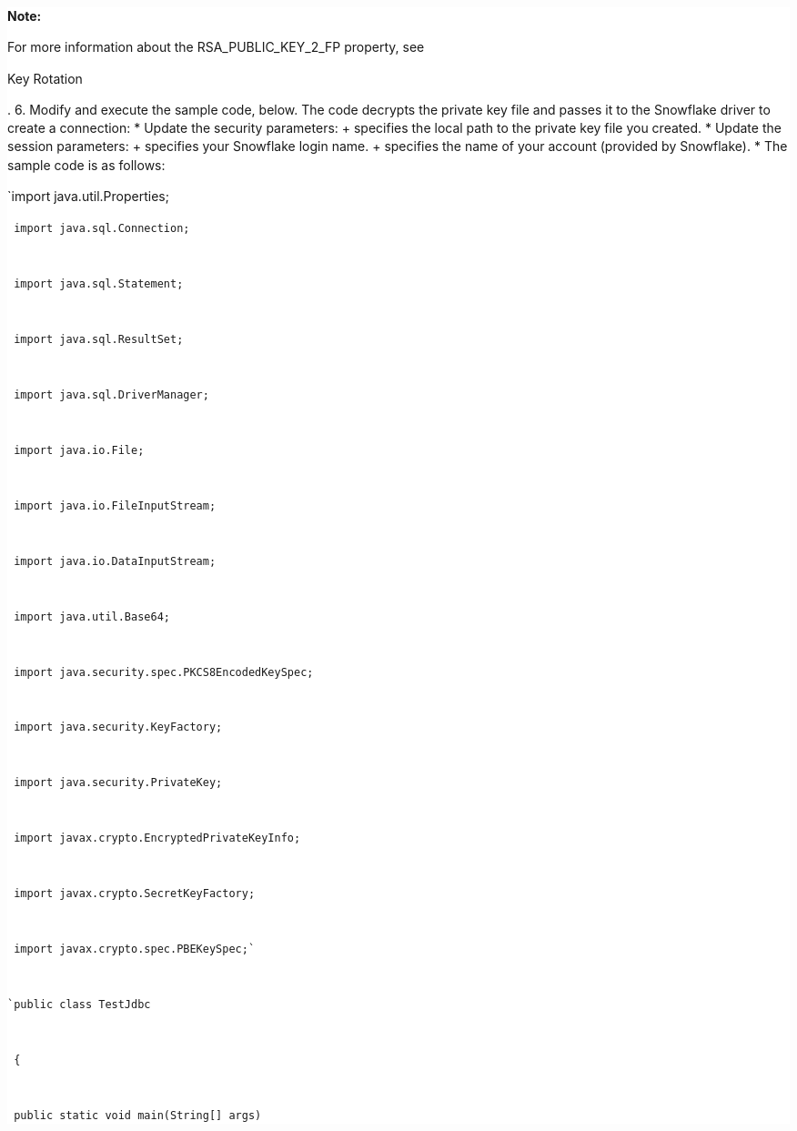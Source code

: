 
**Note:**

For more information about the RSA\_PUBLIC\_KEY\_2\_FP property, see

Key Rotation

.
6. Modify and execute the sample code, below. The code decrypts the private key file and passes it to the Snowflake driver to create a connection:
	* Update the security parameters:
		+ <path> specifies the local path to the private key file you created.
	* Update the session parameters:
		+ <user> specifies your Snowflake login name.
		+ <account> specifies the name of your account (provided by Snowflake).
	* The sample code is as follows:

`import java.util.Properties;


	 import java.sql.Connection;


	 import java.sql.Statement;


	 import java.sql.ResultSet;


	 import java.sql.DriverManager;


	 import java.io.File;


	 import java.io.FileInputStream;


	 import java.io.DataInputStream;


	 import java.util.Base64;


	 import java.security.spec.PKCS8EncodedKeySpec;


	 import java.security.KeyFactory;


	 import java.security.PrivateKey;


	 import javax.crypto.EncryptedPrivateKeyInfo;


	 import javax.crypto.SecretKeyFactory;


	 import javax.crypto.spec.PBEKeySpec;`


	`public class TestJdbc


	 {


	 public static void main(String[] args)
